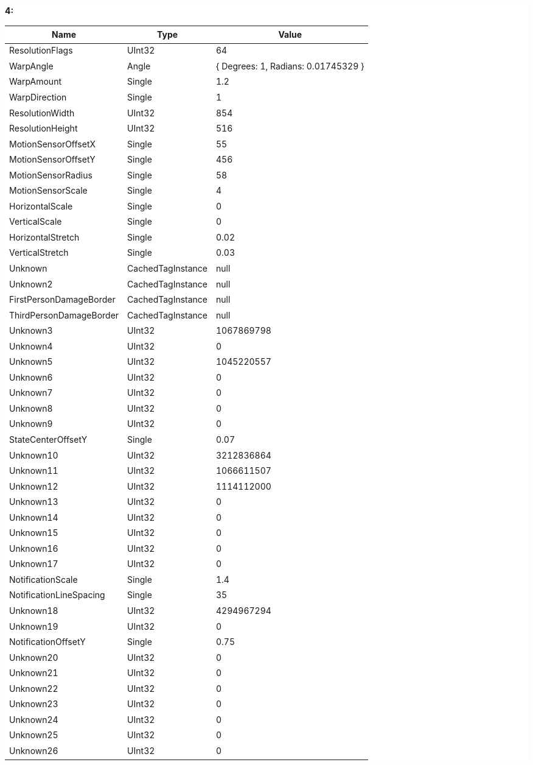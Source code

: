 
**4:**

Name	| Type	| Value
---	|---	|---	|
ResolutionFlags	|UInt32	|64
WarpAngle	|Angle	|{ Degrees: 1, Radians: 0.01745329 }
WarpAmount	|Single	|1.2
WarpDirection	|Single	|1
ResolutionWidth	|UInt32	|854
ResolutionHeight	|UInt32	|516
MotionSensorOffsetX	|Single	|55
MotionSensorOffsetY	|Single	|456
MotionSensorRadius	|Single	|58
MotionSensorScale	|Single	|4
HorizontalScale	|Single	|0
VerticalScale	|Single	|0
HorizontalStretch	|Single	|0.02
VerticalStretch	|Single	|0.03
Unknown	|CachedTagInstance	|null
Unknown2	|CachedTagInstance	|null
FirstPersonDamageBorder	|CachedTagInstance	|null
ThirdPersonDamageBorder	|CachedTagInstance	|null
Unknown3	|UInt32	|1067869798
Unknown4	|UInt32	|0
Unknown5	|UInt32	|1045220557
Unknown6	|UInt32	|0
Unknown7	|UInt32	|0
Unknown8	|UInt32	|0
Unknown9	|UInt32	|0
StateCenterOffsetY	|Single	|0.07
Unknown10	|UInt32	|3212836864
Unknown11	|UInt32	|1066611507
Unknown12	|UInt32	|1114112000
Unknown13	|UInt32	|0
Unknown14	|UInt32	|0
Unknown15	|UInt32	|0
Unknown16	|UInt32	|0
Unknown17	|UInt32	|0
NotificationScale	|Single	|1.4
NotificationLineSpacing	|Single	|35
Unknown18	|UInt32	|4294967294
Unknown19	|UInt32	|0
NotificationOffsetY	|Single	|0.75
Unknown20	|UInt32	|0
Unknown21	|UInt32	|0
Unknown22	|UInt32	|0
Unknown23	|UInt32	|0
Unknown24	|UInt32	|0
Unknown25	|UInt32	|0
Unknown26	|UInt32	|0

